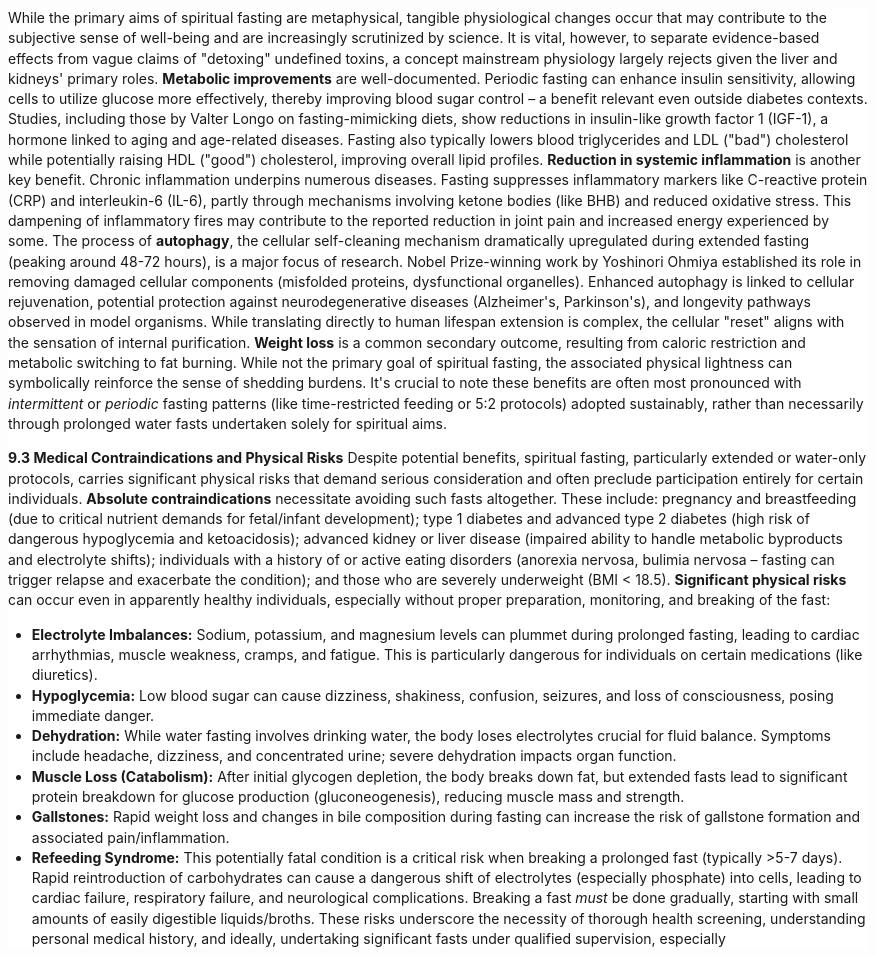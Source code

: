 While the primary aims of spiritual fasting are metaphysical, tangible physiological changes occur that may contribute to the subjective sense of well-being and are increasingly scrutinized by science. It is vital, however, to separate evidence-based effects from vague claims of "detoxing" undefined toxins, a concept mainstream physiology largely rejects given the liver and kidneys' primary roles. **Metabolic improvements** are well-documented. Periodic fasting can enhance insulin sensitivity, allowing cells to utilize glucose more effectively, thereby improving blood sugar control – a benefit relevant even outside diabetes contexts. Studies, including those by Valter Longo on fasting-mimicking diets, show reductions in insulin-like growth factor 1 (IGF-1), a hormone linked to aging and age-related diseases. Fasting also typically lowers blood triglycerides and LDL ("bad") cholesterol while potentially raising HDL ("good") cholesterol, improving overall lipid profiles. **Reduction in systemic inflammation** is another key benefit. Chronic inflammation underpins numerous diseases. Fasting suppresses inflammatory markers like C-reactive protein (CRP) and interleukin-6 (IL-6), partly through mechanisms involving ketone bodies (like BHB) and reduced oxidative stress. This dampening of inflammatory fires may contribute to the reported reduction in joint pain and increased energy experienced by some. The process of **autophagy**, the cellular self-cleaning mechanism dramatically upregulated during extended fasting (peaking around 48-72 hours), is a major focus of research. Nobel Prize-winning work by Yoshinori Ohmiya established its role in removing damaged cellular components (misfolded proteins, dysfunctional organelles). Enhanced autophagy is linked to cellular rejuvenation, potential protection against neurodegenerative diseases (Alzheimer's, Parkinson's), and longevity pathways observed in model organisms. While translating directly to human lifespan extension is complex, the cellular "reset" aligns with the sensation of internal purification. **Weight loss** is a common secondary outcome, resulting from caloric restriction and metabolic switching to fat burning. While not the primary goal of spiritual fasting, the associated physical lightness can symbolically reinforce the sense of shedding burdens. It's crucial to note these benefits are often most pronounced with *intermittent* or *periodic* fasting patterns (like time-restricted feeding or 5:2 protocols) adopted sustainably, rather than necessarily through prolonged water fasts undertaken solely for spiritual aims.

**9.3 Medical Contraindications and Physical Risks**
Despite potential benefits, spiritual fasting, particularly extended or water-only protocols, carries significant physical risks that demand serious consideration and often preclude participation entirely for certain individuals. **Absolute contraindications** necessitate avoiding such fasts altogether. These include: pregnancy and breastfeeding (due to critical nutrient demands for fetal/infant development); type 1 diabetes and advanced type 2 diabetes (high risk of dangerous hypoglycemia and ketoacidosis); advanced kidney or liver disease (impaired ability to handle metabolic byproducts and electrolyte shifts); individuals with a history of or active eating disorders (anorexia nervosa, bulimia nervosa – fasting can trigger relapse and exacerbate the condition); and those who are severely underweight (BMI < 18.5). **Significant physical risks** can occur even in apparently healthy individuals, especially without proper preparation, monitoring, and breaking of the fast:
*   **Electrolyte Imbalances:** Sodium, potassium, and magnesium levels can plummet during prolonged fasting, leading to cardiac arrhythmias, muscle weakness, cramps, and fatigue. This is particularly dangerous for individuals on certain medications (like diuretics).
*   **Hypoglycemia:** Low blood sugar can cause dizziness, shakiness, confusion, seizures, and loss of consciousness, posing immediate danger.
*   **Dehydration:** While water fasting involves drinking water, the body loses electrolytes crucial for fluid balance. Symptoms include headache, dizziness, and concentrated urine; severe dehydration impacts organ function.
*   **Muscle Loss (Catabolism):** After initial glycogen depletion, the body breaks down fat, but extended fasts lead to significant protein breakdown for glucose production (gluconeogenesis), reducing muscle mass and strength.
*   **Gallstones:** Rapid weight loss and changes in bile composition during fasting can increase the risk of gallstone formation and associated pain/inflammation.
*   **Refeeding Syndrome:** This potentially fatal condition is a critical risk when breaking a prolonged fast (typically >5-7 days). Rapid reintroduction of carbohydrates can cause a dangerous shift of electrolytes (especially phosphate) into cells, leading to cardiac failure, respiratory failure, and neurological complications. Breaking a fast *must* be done gradually, starting with small amounts of easily digestible liquids/broths.
These risks underscore the necessity of thorough health screening, understanding personal medical history, and ideally, undertaking significant fasts under qualified supervision, especially
